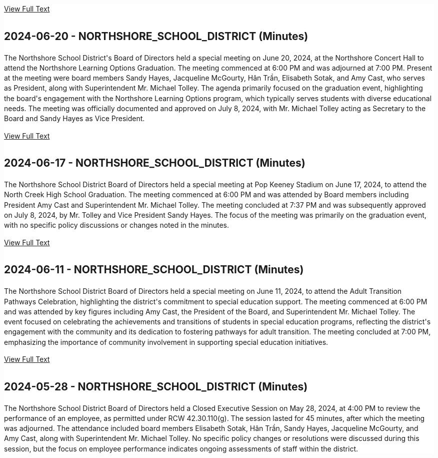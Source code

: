 [View Full Text](https://raw.githubusercontent.com/VoronoiPerspectives/WashingtonStateSchoolBoardExplorer/refs/heads/main/data/countries/usa/states/wa/counties/snohomish/school_boards/northshore_school_district/2024/2024-08-08-minutes.txt)

## 2024-06-20 - NORTHSHORE_SCHOOL_DISTRICT (Minutes)

The Northshore School District's Board of Directors held a special meeting on June 20, 2024, at the Northshore Concert Hall to attend the Northshore Learning Options Graduation. The meeting commenced at 6:00 PM and was adjourned at 7:00 PM. Present at the meeting were board members Sandy Hayes, Jacqueline McGourty, Hân Trần, Elisabeth Sotak, and Amy Cast, who serves as President, along with Superintendent Mr. Michael Tolley. The agenda primarily focused on the graduation event, highlighting the board's engagement with the Northshore Learning Options program, which typically serves students with diverse educational needs. The meeting was officially documented and approved on July 8, 2024, with Mr. Michael Tolley acting as Secretary to the Board and Sandy Hayes as Vice President.

[View Full Text](https://raw.githubusercontent.com/VoronoiPerspectives/WashingtonStateSchoolBoardExplorer/refs/heads/main/data/countries/usa/states/wa/counties/snohomish/school_boards/northshore_school_district/2024/2024-06-20-minutes.txt)

## 2024-06-17 - NORTHSHORE_SCHOOL_DISTRICT (Minutes)

The Northshore School District Board of Directors held a special meeting at Pop Keeney Stadium on June 17, 2024, to attend the North Creek High School Graduation. The meeting commenced at 6:00 PM and was attended by Board members including President Amy Cast and Superintendent Mr. Michael Tolley. The meeting concluded at 7:37 PM and was subsequently approved on July 8, 2024, by Mr. Tolley and Vice President Sandy Hayes. The focus of the meeting was primarily on the graduation event, with no specific policy discussions or changes noted in the minutes.

[View Full Text](https://raw.githubusercontent.com/VoronoiPerspectives/WashingtonStateSchoolBoardExplorer/refs/heads/main/data/countries/usa/states/wa/counties/snohomish/school_boards/northshore_school_district/2024/2024-06-17-minutes.txt)

## 2024-06-11 - NORTHSHORE_SCHOOL_DISTRICT (Minutes)

The Northshore School District Board of Directors held a special meeting on June 11, 2024, to attend the Adult Transition Pathways Celebration, highlighting the district's commitment to special education support. The meeting commenced at 6:00 PM and was attended by key figures including Amy Cast, the President of the Board, and Superintendent Mr. Michael Tolley. The event focused on celebrating the achievements and transitions of students in special education programs, reflecting the district's engagement with the community and its dedication to fostering pathways for adult transition. The meeting concluded at 7:00 PM, emphasizing the importance of community involvement in supporting special education initiatives.

[View Full Text](https://raw.githubusercontent.com/VoronoiPerspectives/WashingtonStateSchoolBoardExplorer/refs/heads/main/data/countries/usa/states/wa/counties/snohomish/school_boards/northshore_school_district/2024/2024-06-11-minutes.txt)

## 2024-05-28 - NORTHSHORE_SCHOOL_DISTRICT (Minutes)

The Northshore School District Board of Directors held a Closed Executive Session on May 28, 2024, at 4:00 PM to review the performance of an employee, as permitted under RCW 42.30.110(g). The session lasted for 45 minutes, after which the meeting was adjourned. The attendance included board members Elisabeth Sotak, Hân Trần, Sandy Hayes, Jacqueline McGourty, and Amy Cast, along with Superintendent Mr. Michael Tolley. No specific policy changes or resolutions were discussed during this session, but the focus on employee performance indicates ongoing assessments of staff within the district.
